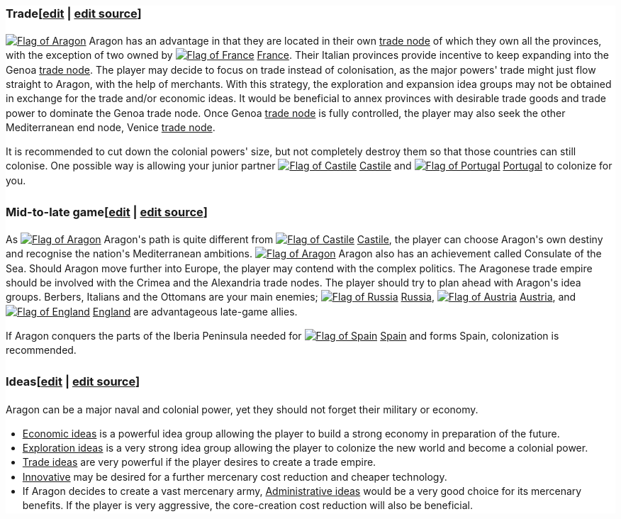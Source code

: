 ### Trade\[[edit](/index.php?title=Aragon&veaction=edit&section=9 "Edit section: Trade") | [edit source](/index.php?title=Aragon&action=edit&section=9 "Edit section: Trade")\]

 [![Flag of Aragon](/images/thumb/6/61/Aragon.png/20px-Aragon.png)](/Aragon "Aragon") Aragon has an advantage in that they are located in their own [trade node](/Trade_node "Trade node") of which they own all the provinces, with the exception of two owned by [![Flag of France](/images/thumb/d/de/France.png/20px-France.png)](/France "France") [France](/France "France"). Their Italian provinces provide incentive to keep expanding into the Genoa [trade node](/Trade_node "Trade node"). The player may decide to focus on trade instead of colonisation, as the major powers' trade might just flow straight to Aragon, with the help of merchants. With this strategy, the exploration and expansion idea groups may not be obtained in exchange for the trade and/or economic ideas. It would be beneficial to annex provinces with desirable trade goods and trade power to dominate the Genoa trade node. Once Genoa [trade node](/Trade_node "Trade node") is fully controlled, the player may also seek the other Mediterranean end node, Venice [trade node](/Trade_node "Trade node").

It is recommended to cut down the colonial powers' size, but not completely destroy them so that those countries can still colonise. One possible way is allowing your junior partner [![Flag of Castile](/images/thumb/e/ee/Castile.png/20px-Castile.png)](/Castile "Castile") [Castile](/Castile "Castile") and [![Flag of Portugal](/images/thumb/1/12/Portugal.png/20px-Portugal.png)](/Portugal "Portugal") [Portugal](/Portugal "Portugal") to colonize for you.

### Mid-to-late game\[[edit](/index.php?title=Aragon&veaction=edit&section=10 "Edit section: Mid-to-late game") | [edit source](/index.php?title=Aragon&action=edit&section=10 "Edit section: Mid-to-late game")\]

As [![Flag of Aragon](/images/thumb/6/61/Aragon.png/20px-Aragon.png)](/Aragon "Aragon") Aragon's path is quite different from [![Flag of Castile](/images/thumb/e/ee/Castile.png/20px-Castile.png)](/Castile "Castile") [Castile](/Castile "Castile"), the player can choose Aragon's own destiny and recognise the nation's Mediterranean ambitions. [![Flag of Aragon](/images/thumb/6/61/Aragon.png/20px-Aragon.png)](/Aragon "Aragon") Aragon also has an achievement called Consulate of the Sea. Should Aragon move further into Europe, the player may contend with the complex politics. The Aragonese trade empire should be involved with the Crimea and the Alexandria trade nodes. The player should try to plan ahead with Aragon's idea groups. Berbers, Italians and the Ottomans are your main enemies; [![Flag of Russia](/images/thumb/e/ee/Russia.png/20px-Russia.png)](/Russia "Russia") [Russia](/Russia "Russia"), [![Flag of Austria](/images/thumb/7/7f/Austria.png/20px-Austria.png)](/Austria "Austria") [Austria](/Austria "Austria"), and [![Flag of England](/images/thumb/2/21/England.png/20px-England.png)](/England "England") [England](/England "England") are advantageous late-game allies.

If Aragon conquers the parts of the Iberia Peninsula needed for [![Flag of Spain](/images/thumb/5/58/Spain.png/20px-Spain.png)](/Spain "Spain") [Spain](/Spain "Spain") and forms Spain, colonization is recommended.

### Ideas\[[edit](/index.php?title=Aragon&veaction=edit&section=11 "Edit section: Ideas") | [edit source](/index.php?title=Aragon&action=edit&section=11 "Edit section: Ideas")\]

Aragon can be a major naval and colonial power, yet they should not forget their military or economy.

*   [Economic ideas](/Economic_ideas "Economic ideas") is a powerful idea group allowing the player to build a strong economy in preparation of the future.
*   [Exploration ideas](/Exploration_ideas "Exploration ideas") is a very strong idea group allowing the player to colonize the new world and become a colonial power.
*   [Trade ideas](/Trade_ideas "Trade ideas") are very powerful if the player desires to create a trade empire.
*   [Innovative](/Innovative "Innovative") may be desired for a further mercenary cost reduction and cheaper technology.
*   If Aragon decides to create a vast mercenary army, [Administrative ideas](/Administrative_ideas "Administrative ideas") would be a very good choice for its mercenary benefits. If the player is very aggressive, the core-creation cost reduction will also be beneficial.
